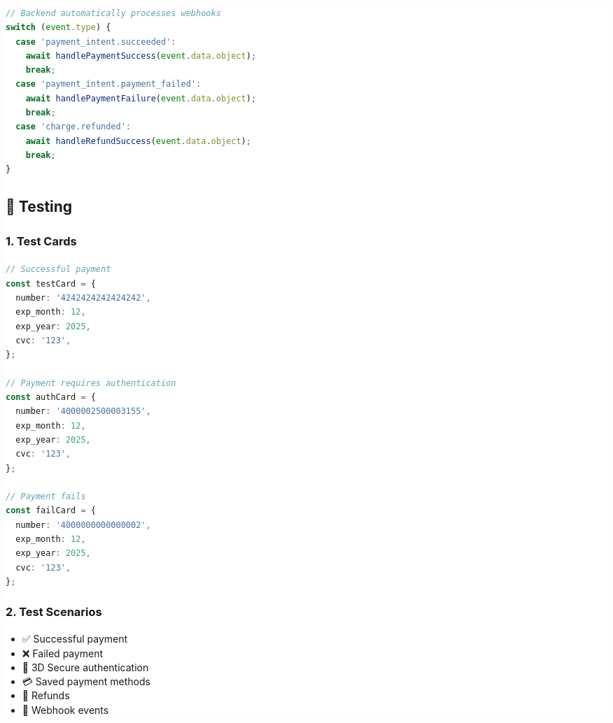 ```typescript
// Backend automatically processes webhooks
switch (event.type) {
  case 'payment_intent.succeeded':
    await handlePaymentSuccess(event.data.object);
    break;
  case 'payment_intent.payment_failed':
    await handlePaymentFailure(event.data.object);
    break;
  case 'charge.refunded':
    await handleRefundSuccess(event.data.object);
    break;
}
```

## 🧪 Testing

### 1. **Test Cards**

```typescript
// Successful payment
const testCard = {
  number: '4242424242424242',
  exp_month: 12,
  exp_year: 2025,
  cvc: '123',
};

// Payment requires authentication
const authCard = {
  number: '4000002500003155',
  exp_month: 12,
  exp_year: 2025,
  cvc: '123',
};

// Payment fails
const failCard = {
  number: '4000000000000002',
  exp_month: 12,
  exp_year: 2025,
  cvc: '123',
};
```

### 2. **Test Scenarios**

- ✅ Successful payment
- ❌ Failed payment
- 🔐 3D Secure authentication
- 💳 Saved payment methods
- 💸 Refunds
- 🔔 Webhook events

